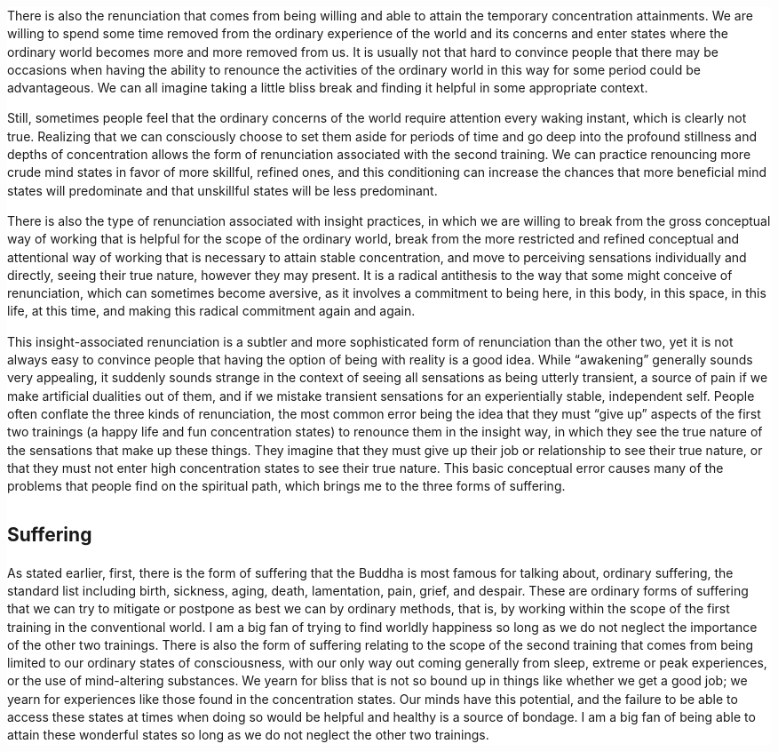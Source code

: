 There is also the renunciation that comes from being willing and able to attain the temporary concentration attainments. We are willing to spend some time removed from the ordinary experience of the world and its concerns and enter states where the ordinary world becomes more and more removed from us. It is usually not that hard to convince people that there may be occasions when having the ability to renounce the activities of the ordinary world in this way for some period could be advantageous. We can all imagine taking a little bliss break and finding it helpful in some appropriate context.

Still, sometimes people feel that the ordinary concerns of the world require attention every waking instant, which is clearly not true. Realizing that we can consciously choose to set them aside for periods of time and go deep into the profound stillness and depths of concentration allows the form of renunciation associated with the second training. We can practice renouncing more crude mind states in favor of more skillful, refined ones, and this conditioning can increase the chances that more beneficial mind states will predominate and that unskillful states will be less predominant.

There is also the type of renunciation associated with insight practices, in which we are willing to break from the gross conceptual way of working that is helpful for the scope of the ordinary world, break from the more restricted and refined conceptual and attentional way of working that is necessary to attain stable concentration, and move to perceiving sensations individually and directly, seeing their true nature, however they may present. It is a radical antithesis to the way that some might conceive of renunciation, which can sometimes become aversive, as it involves a commitment to being here, in this body, in this space, in this life, at this time, and making this radical commitment again and again.

This insight-associated renunciation is a subtler and more sophisticated form of renunciation than the other two, yet it is not always easy to convince people that having the option of being with reality is a good idea. While “awakening” generally sounds very appealing, it suddenly sounds strange in the context of seeing all sensations as being utterly transient, a source of pain if we make artificial dualities out of them, and if we mistake transient sensations for an experientially stable, independent self. People often conflate the three kinds of renunciation, the most common error being the idea that they must “give up” aspects of the first two trainings (a happy life and fun concentration states) to renounce them in the insight way, in which they see the true nature of the sensations that make up these things. They imagine that they must give up their job or relationship to see their true nature, or that they must not enter high concentration states to see their true nature. This basic conceptual error causes many of the problems that people find on the spiritual path, which brings me to the three forms of suffering.

## Suffering



As stated earlier, first, there is the form of suffering that the Buddha is most famous for talking about, ordinary suffering, the standard list including birth, sickness, aging, death, lamentation, pain, grief, and despair. These are ordinary forms of suffering that we can try to mitigate or postpone as best we can by ordinary methods, that is, by working within the scope of the first training in the conventional world. I am a big fan of trying to find worldly happiness so long as we do not neglect the importance of the other two trainings. There is also the form of suffering relating to the scope of the second training that comes from being limited to our ordinary states of consciousness, with our only way out coming generally from sleep, extreme or peak experiences, or the use of mind-altering substances. We yearn for bliss that is not so bound up in things like whether we get a good job; we yearn for experiences like those found in the concentration states. Our minds have this potential, and the failure to be able to access these states at times when doing so would be helpful and healthy is a source of bondage. I am a big fan of being able to attain these wonderful states so long as we do not neglect the other two trainings.
